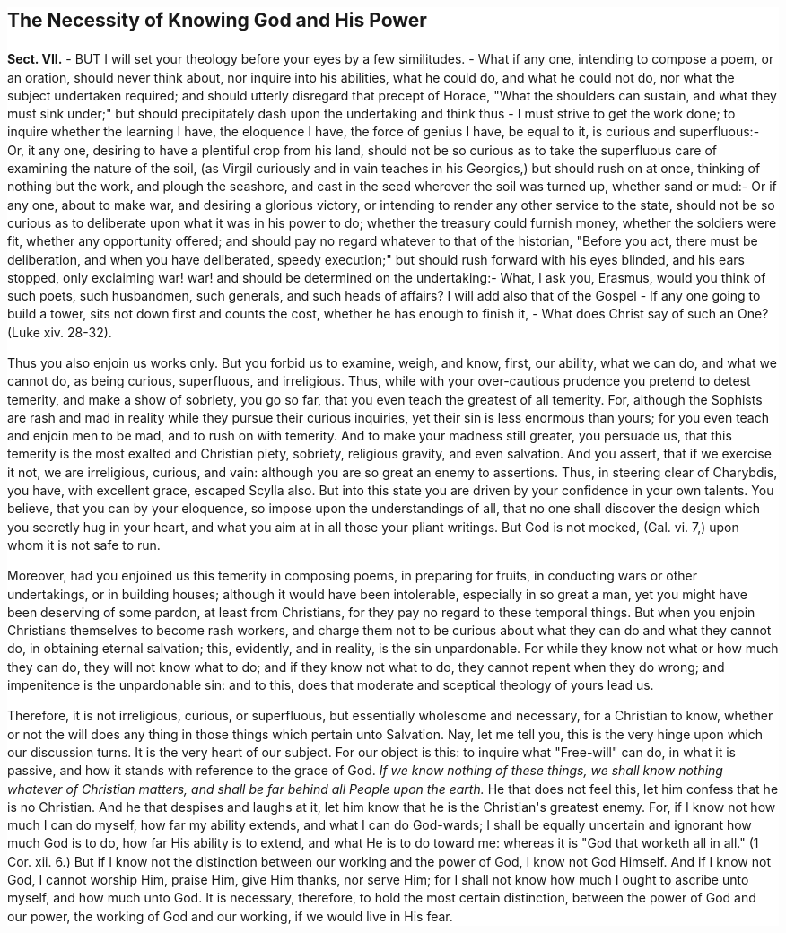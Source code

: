 
## The Necessity of Knowing God and His Power

**Sect. VII.** - BUT I will set your theology before your eyes by a few similitudes. - What if any one, intending to compose a poem, or an oration, should never think about, nor inquire into his abilities, what he could do, and what he could not do, nor what the subject undertaken required; and should utterly disregard that precept of Horace, "What the shoulders can sustain, and what they must sink under;" but should precipitately dash upon the undertaking and think thus - I must strive to get the work done; to inquire whether the learning I have, the eloquence I have, the force of genius I have, be equal to it, is curious and superfluous:- Or, it any one, desiring to have a plentiful crop from his land, should not be so curious as to take the superfluous care of examining the nature of the soil, (as Virgil curiously and in vain teaches in his Georgics,) but should rush on at once, thinking of nothing but the work, and plough the seashore, and cast in the seed wherever the soil was turned up, whether sand or mud:- Or if any one, about to make war, and desiring a glorious victory, or intending to render any other service to the state, should not be so curious as to deliberate upon what it was in his power to do; whether the treasury could furnish money, whether the soldiers were fit, whether any opportunity offered; and should pay no regard whatever to that of the historian, "Before you act, there must be deliberation, and when you have deliberated, speedy execution;" but should rush forward with his eyes blinded, and his ears stopped, only exclaiming war! war! and should be determined on the undertaking:- What, I ask you, Erasmus, would you think of such poets, such husbandmen, such generals, and such heads of affairs? I will add also that of the Gospel - If any one going to build a tower, sits not down first and counts the cost, whether he has enough to finish it, - What does Christ say of such an One? (Luke xiv. 28-32).

Thus you also enjoin us works only. But you forbid us to examine, weigh, and know, first, our ability, what we can do, and what we cannot do, as being curious, superfluous, and irreligious. Thus, while with your over-cautious prudence you pretend to detest temerity, and make a show of sobriety, you go so far, that you even teach the greatest of all temerity. For, although the Sophists are rash and mad in reality while they pursue their curious inquiries, yet their sin is less enormous than yours; for you even teach and enjoin men to be mad, and to rush on with temerity. And to make your madness still greater, you persuade us, that this temerity is the most exalted and Christian piety, sobriety, religious gravity, and even salvation. And you assert, that if we exercise it not, we are irreligious, curious, and vain: although you are so great an enemy to assertions. Thus, in steering clear of Charybdis, you have, with excellent grace, escaped Scylla also. But into this state you are driven by your confidence in your own talents. You believe, that you can by your eloquence, so impose upon the understandings of all, that no one shall discover the design which you secretly hug in your heart, and what you aim at in all those your pliant writings. But God is not mocked, (Gal. vi. 7,) upon whom it is not safe to run.

Moreover, had you enjoined us this temerity in composing poems, in preparing for fruits, in conducting wars or other undertakings, or in building houses; although it would have been intolerable, especially in so great a man, yet you might have been deserving of some pardon, at least from Christians, for they pay no regard to these temporal things. But when you enjoin Christians themselves to become rash workers, and charge them not to be curious about what they can do and what they cannot do, in obtaining eternal salvation; this, evidently, and in reality, is the sin unpardonable. For while they know not what or how much they can do, they will not know what to do; and if they know not what to do, they cannot repent when they do wrong; and impenitence is the unpardonable sin: and to this, does that moderate and sceptical theology of yours lead us.

Therefore, it is not irreligious, curious, or superfluous, but essentially wholesome and necessary, for a Christian to know, whether or not the will does any thing in those things which pertain unto Salvation. Nay, let me tell you, this is the very hinge upon which our discussion turns. It is the very heart of our subject. For our object is this: to inquire what "Free-will" can do, in what it is passive, and how it stands with reference to the grace of God. _If we know nothing of these things, we shall know nothing whatever of Christian matters, and shall be far behind all People upon the earth._ He that does not feel this, let him confess that he is no Christian. And he that despises and laughs at it, let him know that he is the Christian's greatest enemy. For, if I know not how much I can do myself, how far my ability extends, and what I can do God-wards; I shall be equally uncertain and ignorant how much God is to do, how far His ability is to extend, and what He is to do toward me: whereas it is "God that worketh all in all." (1 Cor. xii. 6.) But if I know not the distinction between our working and the power of God, I know not God Himself. And if I know not God, I cannot worship Him, praise Him, give Him thanks, nor serve Him; for I shall not know how much I ought to ascribe unto myself, and how much unto God. It is necessary, therefore, to hold the most certain distinction, between the power of God and our power, the working of God and our working, if we would live in His fear.